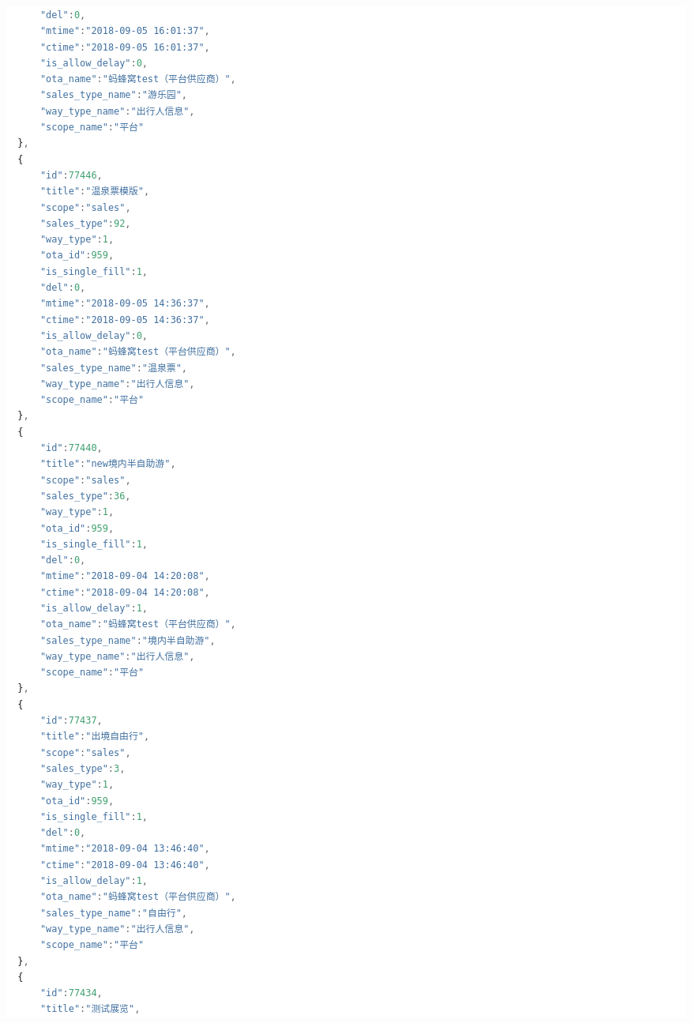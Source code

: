 ```js
      "del":0,
      "mtime":"2018-09-05 16:01:37",
      "ctime":"2018-09-05 16:01:37",
      "is_allow_delay":0,
      "ota_name":"蚂蜂窝test（平台供应商）",
      "sales_type_name":"游乐园",
      "way_type_name":"出行人信息",
      "scope_name":"平台"
  },
  {
      "id":77446,
      "title":"温泉票模版",
      "scope":"sales",
      "sales_type":92,
      "way_type":1,
      "ota_id":959,
      "is_single_fill":1,
      "del":0,
      "mtime":"2018-09-05 14:36:37",
      "ctime":"2018-09-05 14:36:37",
      "is_allow_delay":0,
      "ota_name":"蚂蜂窝test（平台供应商）",
      "sales_type_name":"温泉票",
      "way_type_name":"出行人信息",
      "scope_name":"平台"
  },
  {
      "id":77440,
      "title":"new境内半自助游",
      "scope":"sales",
      "sales_type":36,
      "way_type":1,
      "ota_id":959,
      "is_single_fill":1,
      "del":0,
      "mtime":"2018-09-04 14:20:08",
      "ctime":"2018-09-04 14:20:08",
      "is_allow_delay":1,
      "ota_name":"蚂蜂窝test（平台供应商）",
      "sales_type_name":"境内半自助游",
      "way_type_name":"出行人信息",
      "scope_name":"平台"
  },
  {
      "id":77437,
      "title":"出境自由行",
      "scope":"sales",
      "sales_type":3,
      "way_type":1,
      "ota_id":959,
      "is_single_fill":1,
      "del":0,
      "mtime":"2018-09-04 13:46:40",
      "ctime":"2018-09-04 13:46:40",
      "is_allow_delay":1,
      "ota_name":"蚂蜂窝test（平台供应商）",
      "sales_type_name":"自由行",
      "way_type_name":"出行人信息",
      "scope_name":"平台"
  },
  {
      "id":77434,
      "title":"测试展览",
```